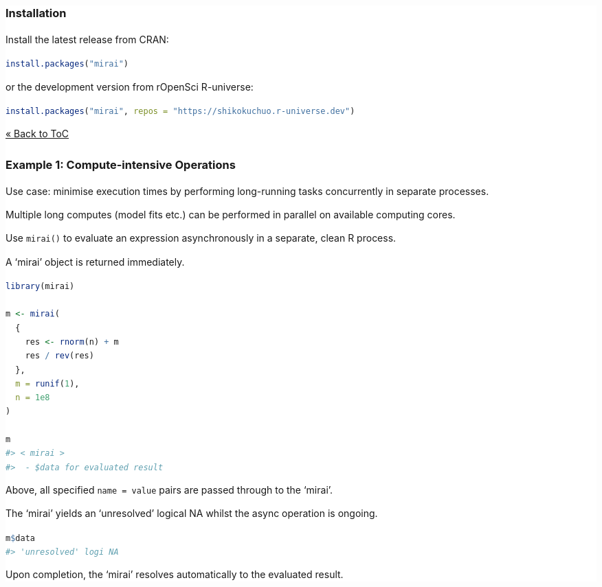 ### Installation

Install the latest release from CRAN:

``` r
install.packages("mirai")
```

or the development version from rOpenSci R-universe:

``` r
install.packages("mirai", repos = "https://shikokuchuo.r-universe.dev")
```

[« Back to ToC](#table-of-contents)

### Example 1: Compute-intensive Operations

Use case: minimise execution times by performing long-running tasks
concurrently in separate processes.

Multiple long computes (model fits etc.) can be performed in parallel on
available computing cores.

Use `mirai()` to evaluate an expression asynchronously in a separate,
clean R process.

A ‘mirai’ object is returned immediately.

``` r
library(mirai)

m <- mirai(
  {
    res <- rnorm(n) + m
    res / rev(res)
  },
  m = runif(1),
  n = 1e8
)

m
#> < mirai >
#>  - $data for evaluated result
```

Above, all specified `name = value` pairs are passed through to the
‘mirai’.

The ‘mirai’ yields an ‘unresolved’ logical NA whilst the async operation
is ongoing.

``` r
m$data
#> 'unresolved' logi NA
```

Upon completion, the ‘mirai’ resolves automatically to the evaluated
result.
